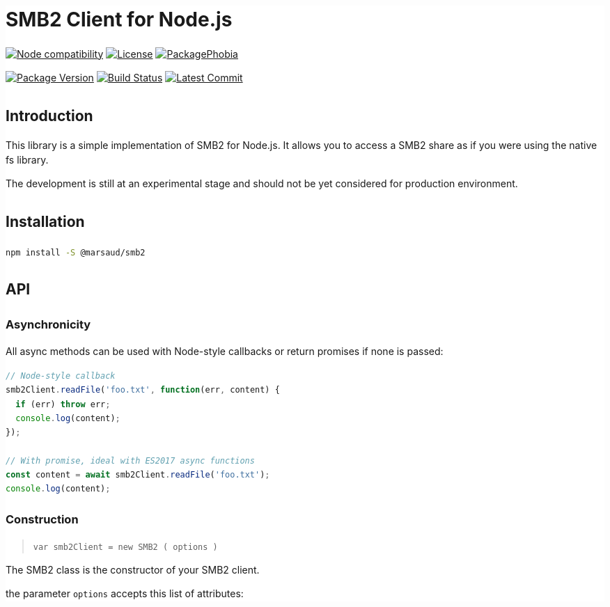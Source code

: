 # SMB2 Client for Node.js

[![Node compatibility](https://badgen.net/npm/node/@marsaud/smb2)](https://npmjs.org/package/@marsaud/smb2) [![License](https://badgen.net/npm/license/@marsaud/smb2)](https://npmjs.org/package/@marsaud/smb2) [![PackagePhobia](https://badgen.net/packagephobia/install/@marsaud/smb2)](https://packagephobia.now.sh/result?p=@marsaud/smb2)

[![Package Version](https://badgen.net/npm/v/@marsaud/smb2)](https://npmjs.org/package/@marsaud/smb2) [![Build Status](https://travis-ci.org/Node-SMB/marsaud-smb2.png?branch=master)](https://travis-ci.org/Node-SMB/marsaud-smb2) [![Latest Commit](https://badgen.net/github/last-commit/Node-SMB/marsaud-smb2)](https://github.com/Node-SMB/marsaud-smb2/commits/master)

## Introduction

This library is a simple implementation of SMB2 for Node.js. It allows you to access a SMB2 share as if you were using the native fs library.

The development is still at an experimental stage and should not be yet considered for production environment.

## Installation

```bash
npm install -S @marsaud/smb2
```

## API

### Asynchronicity

All async methods can be used with Node-style callbacks or return promises if
none is passed:

```js
// Node-style callback
smb2Client.readFile('foo.txt', function(err, content) {
  if (err) throw err;
  console.log(content);
});

// With promise, ideal with ES2017 async functions
const content = await smb2Client.readFile('foo.txt');
console.log(content);
```

### Construction

> `var smb2Client = new SMB2 ( options )`

The SMB2 class is the constructor of your SMB2 client.

the parameter `options` accepts this list of attributes:

